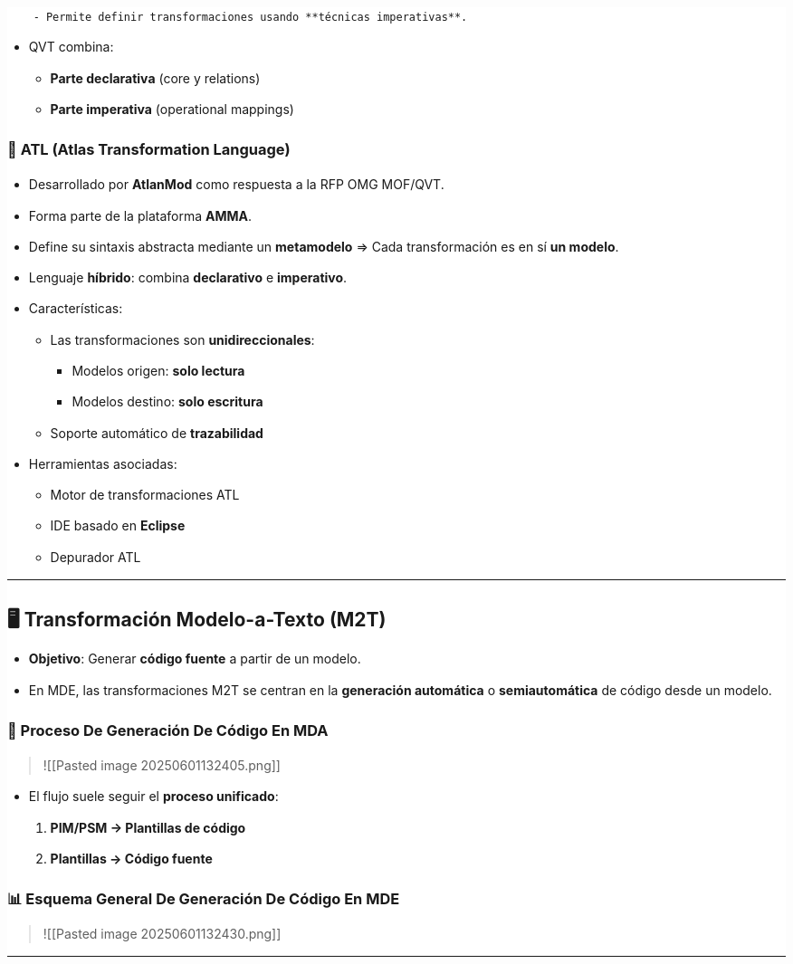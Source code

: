        - Permite definir transformaciones usando **técnicas imperativas**.
            
- QVT combina:
    
    - **Parte declarativa** (core y relations)
        
    - **Parte imperativa** (operational mappings)

### 🔹 **ATL (Atlas Transformation Language)**

- Desarrollado por **AtlanMod** como respuesta a la RFP OMG MOF/QVT.
    
- Forma parte de la plataforma **AMMA**.
    
- Define su sintaxis abstracta mediante un **metamodelo** ⇒ Cada transformación es en sí **un modelo**.
    
- Lenguaje **híbrido**: combina **declarativo** e **imperativo**.
    
- Características:
    
    - Las transformaciones son **unidireccionales**:
        
        - Modelos origen: **solo lectura**
            
        - Modelos destino: **solo escritura**
            
    - Soporte automático de **trazabilidad**
        
- Herramientas asociadas:
    
    - Motor de transformaciones ATL
        
    - IDE basado en **Eclipse**
        
    - Depurador ATL

---

## 🖥️ Transformación Modelo-a-Texto (M2T)

- **Objetivo**: Generar **código fuente** a partir de un modelo.
    
- En MDE, las transformaciones M2T se centran en la **generación automática** o **semiautomática** de código desde un modelo.

### 🔄 Proceso De Generación De Código En MDA

> ![[Pasted image 20250601132405.png]]

- El flujo suele seguir el **proceso unificado**:
    
    1. **PIM/PSM → Plantillas de código**
        
    2. **Plantillas → Código fuente**

### 📊 Esquema General De Generación De Código En MDE

> ![[Pasted image 20250601132430.png]]

---
